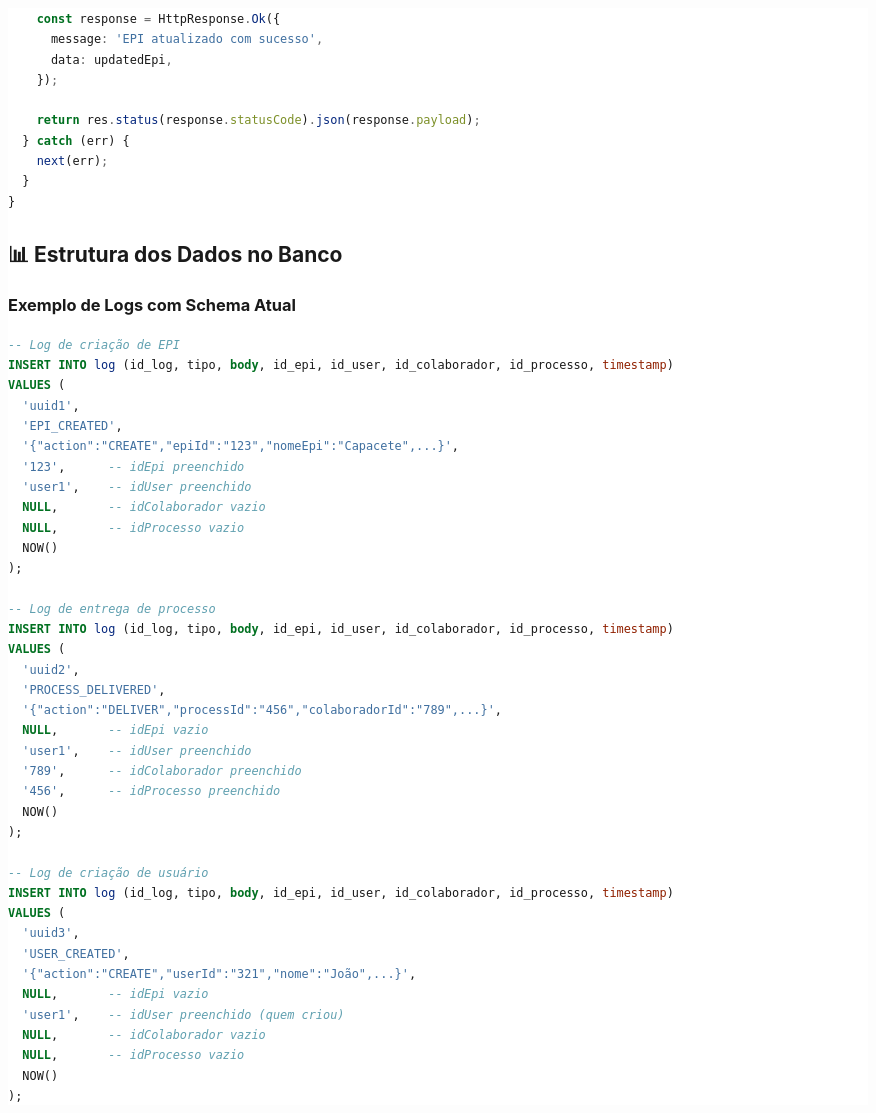 ```typescript
    const response = HttpResponse.Ok({
      message: 'EPI atualizado com sucesso',
      data: updatedEpi,
    });

    return res.status(response.statusCode).json(response.payload);
  } catch (err) {
    next(err);
  }
}
```

## 📊 Estrutura dos Dados no Banco

### Exemplo de Logs com Schema Atual

```sql
-- Log de criação de EPI
INSERT INTO log (id_log, tipo, body, id_epi, id_user, id_colaborador, id_processo, timestamp)
VALUES (
  'uuid1',
  'EPI_CREATED',
  '{"action":"CREATE","epiId":"123","nomeEpi":"Capacete",...}',
  '123',      -- idEpi preenchido
  'user1',    -- idUser preenchido
  NULL,       -- idColaborador vazio
  NULL,       -- idProcesso vazio
  NOW()
);

-- Log de entrega de processo
INSERT INTO log (id_log, tipo, body, id_epi, id_user, id_colaborador, id_processo, timestamp)
VALUES (
  'uuid2',
  'PROCESS_DELIVERED',
  '{"action":"DELIVER","processId":"456","colaboradorId":"789",...}',
  NULL,       -- idEpi vazio
  'user1',    -- idUser preenchido
  '789',      -- idColaborador preenchido
  '456',      -- idProcesso preenchido
  NOW()
);

-- Log de criação de usuário
INSERT INTO log (id_log, tipo, body, id_epi, id_user, id_colaborador, id_processo, timestamp)
VALUES (
  'uuid3',
  'USER_CREATED',
  '{"action":"CREATE","userId":"321","nome":"João",...}',
  NULL,       -- idEpi vazio
  'user1',    -- idUser preenchido (quem criou)
  NULL,       -- idColaborador vazio
  NULL,       -- idProcesso vazio
  NOW()
);
```
